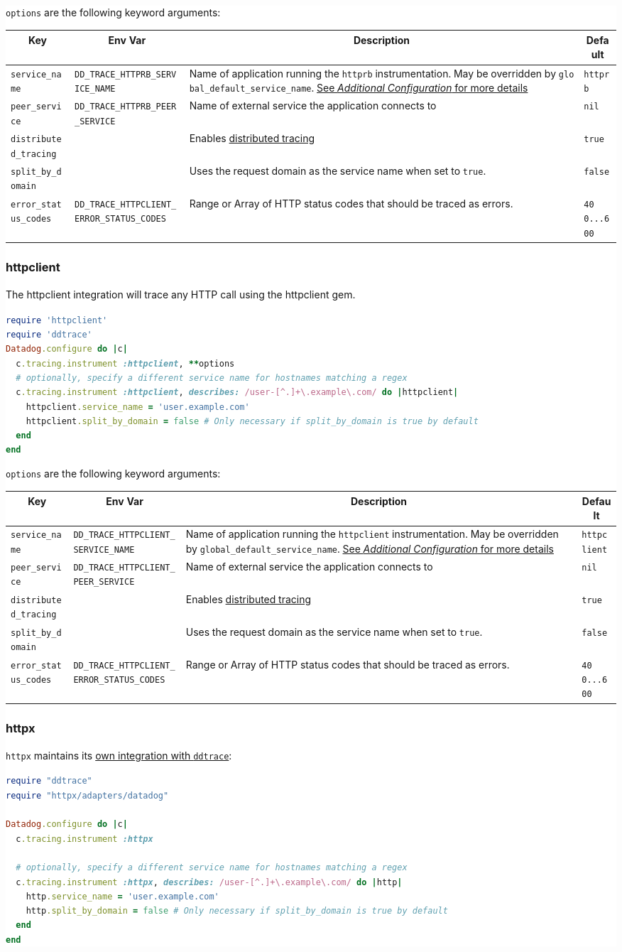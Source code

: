 `options` are the following keyword arguments:

| Key                   | Env Var                                  | Description                                                                                                                                                                                | Default     |
|-----------------------|------------------------------------------|--------------------------------------------------------------------------------------------------------------------------------------------------------------------------------------------|-------------|
| `service_name`        | `DD_TRACE_HTTPRB_SERVICE_NAME`           | Name of application running the `httprb` instrumentation. May be overridden by `global_default_service_name`. [See *Additional Configuration* for more details](#additional-configuration) | `httprb`    |
| `peer_service`        | `DD_TRACE_HTTPRB_PEER_SERVICE`           | Name of external service the application connects to                                                                                                                                       | `nil`       |
| `distributed_tracing` |                                          | Enables [distributed tracing](#distributed-tracing)                                                                                                                                        | `true`      |
| `split_by_domain`     |                                          | Uses the request domain as the service name when set to `true`.                                                                                                                            | `false`     |
| `error_status_codes`  | `DD_TRACE_HTTPCLIENT_ERROR_STATUS_CODES` | Range or Array of HTTP status codes that should be traced as errors.                                                                                                                       | `400...600` |


### httpclient

The httpclient integration will trace any HTTP call using the httpclient gem.

```ruby
require 'httpclient'
require 'ddtrace'
Datadog.configure do |c|
  c.tracing.instrument :httpclient, **options
  # optionally, specify a different service name for hostnames matching a regex
  c.tracing.instrument :httpclient, describes: /user-[^.]+\.example\.com/ do |httpclient|
    httpclient.service_name = 'user.example.com'
    httpclient.split_by_domain = false # Only necessary if split_by_domain is true by default
  end
end
```

`options` are the following keyword arguments:

| Key                   | Env Var                                  | Description                                                                                                                                                                                    | Default      |
|-----------------------|------------------------------------------|------------------------------------------------------------------------------------------------------------------------------------------------------------------------------------------------|--------------|
| `service_name`        | `DD_TRACE_HTTPCLIENT_SERVICE_NAME`       | Name of application running the `httpclient` instrumentation. May be overridden by `global_default_service_name`. [See *Additional Configuration* for more details](#additional-configuration) | `httpclient` |
| `peer_service`        | `DD_TRACE_HTTPCLIENT_PEER_SERVICE`       | Name of external service the application connects to                                                                                                                                           | `nil`        |
| `distributed_tracing` |                                          | Enables [distributed tracing](#distributed-tracing)                                                                                                                                            | `true`       |
| `split_by_domain`     |                                          | Uses the request domain as the service name when set to `true`.                                                                                                                                | `false`      |
| `error_status_codes`  | `DD_TRACE_HTTPCLIENT_ERROR_STATUS_CODES` | Range or Array of HTTP status codes that should be traced as errors.                                                                                                                           | `400...600`  |


### httpx

`httpx` maintains its [own integration with `ddtrace`](https://honeyryderchuck.gitlab.io/httpx/wiki/Datadog-Adapter):

```ruby
require "ddtrace"
require "httpx/adapters/datadog"

Datadog.configure do |c|
  c.tracing.instrument :httpx

  # optionally, specify a different service name for hostnames matching a regex
  c.tracing.instrument :httpx, describes: /user-[^.]+\.example\.com/ do |http|
    http.service_name = 'user.example.com'
    http.split_by_domain = false # Only necessary if split_by_domain is true by default
  end
end
```


[setup docs]: https://docs.datadoghq.com/tracing/
[development docs]: https://github.com/DataDog/dd-trace-rb/blob/master/README.md#development
[visualization docs]: https://docs.datadoghq.com/tracing/glossary/
[contribution docs]: https://github.com/DataDog/dd-trace-rb/blob/master/CONTRIBUTING.md
[development docs]: https://github.com/DataDog/dd-trace-rb/blob/master/docs/DevelopmentGuide.md
[yard docs]: https://www.rubydoc.info/gems/ddtrace/